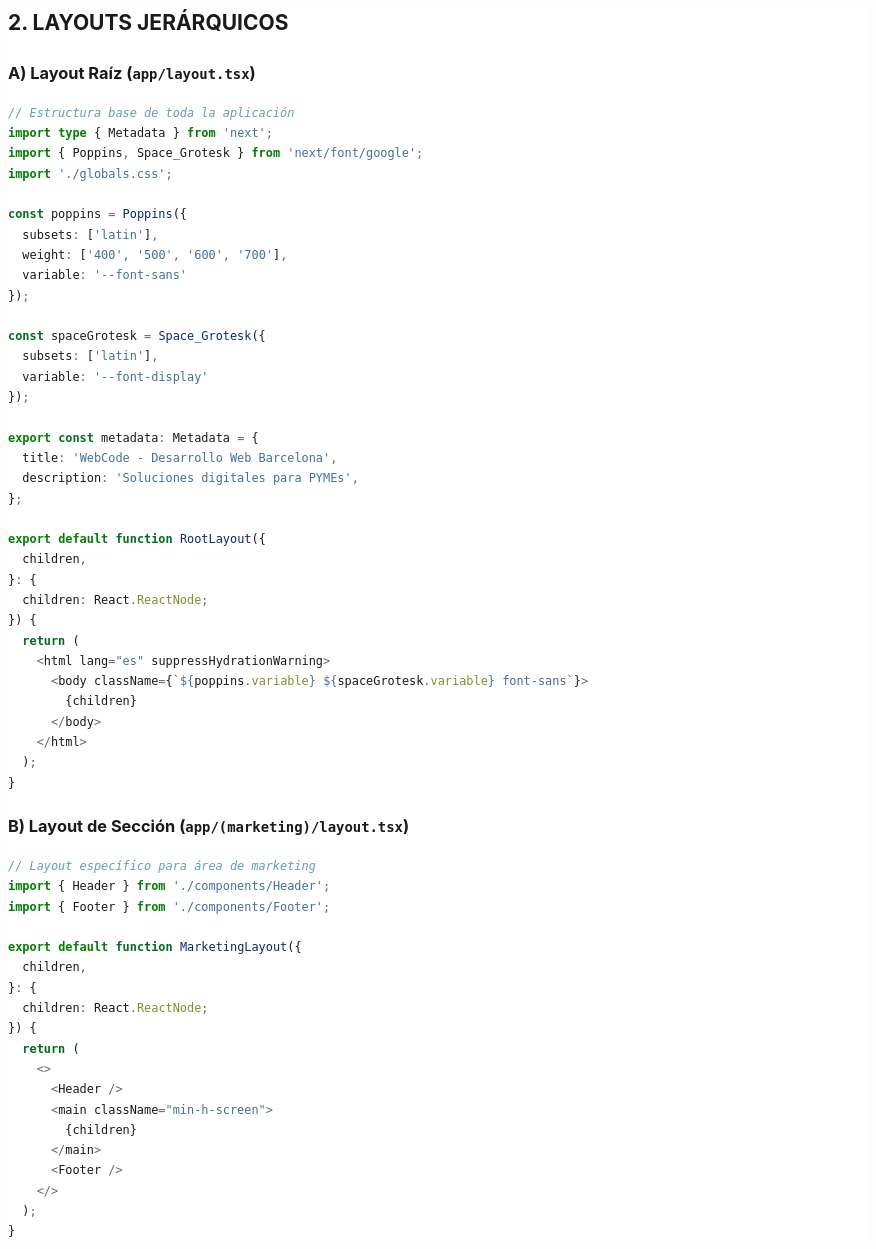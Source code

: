 
## **2. LAYOUTS JERÁRQUICOS**

### **A) Layout Raíz (`app/layout.tsx`)**

```typescript
// Estructura base de toda la aplicación
import type { Metadata } from 'next';
import { Poppins, Space_Grotesk } from 'next/font/google';
import './globals.css';

const poppins = Poppins({ 
  subsets: ['latin'],
  weight: ['400', '500', '600', '700'],
  variable: '--font-sans'
});

const spaceGrotesk = Space_Grotesk({
  subsets: ['latin'],
  variable: '--font-display'
});

export const metadata: Metadata = {
  title: 'WebCode - Desarrollo Web Barcelona',
  description: 'Soluciones digitales para PYMEs',
};

export default function RootLayout({
  children,
}: {
  children: React.ReactNode;
}) {
  return (
    <html lang="es" suppressHydrationWarning>
      <body className={`${poppins.variable} ${spaceGrotesk.variable} font-sans`}>
        {children}
      </body>
    </html>
  );
}
```

### **B) Layout de Sección (`app/(marketing)/layout.tsx`)**

```typescript
// Layout específico para área de marketing
import { Header } from './components/Header';
import { Footer } from './components/Footer';

export default function MarketingLayout({
  children,
}: {
  children: React.ReactNode;
}) {
  return (
    <>
      <Header />
      <main className="min-h-screen">
        {children}
      </main>
      <Footer />
    </>
  );
}
```